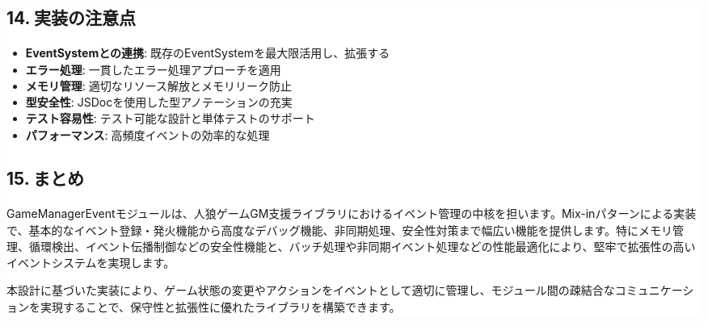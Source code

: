 ## 14. 実装の注意点

- **EventSystemとの連携**: 既存のEventSystemを最大限活用し、拡張する
- **エラー処理**: 一貫したエラー処理アプローチを適用
- **メモリ管理**: 適切なリソース解放とメモリリーク防止
- **型安全性**: JSDocを使用した型アノテーションの充実
- **テスト容易性**: テスト可能な設計と単体テストのサポート
- **パフォーマンス**: 高頻度イベントの効率的な処理

## 15. まとめ

GameManagerEventモジュールは、人狼ゲームGM支援ライブラリにおけるイベント管理の中核を担います。Mix-inパターンによる実装で、基本的なイベント登録・発火機能から高度なデバッグ機能、非同期処理、安全性対策まで幅広い機能を提供します。特にメモリ管理、循環検出、イベント伝播制御などの安全性機能と、バッチ処理や非同期イベント処理などの性能最適化により、堅牢で拡張性の高いイベントシステムを実現します。

本設計に基づいた実装により、ゲーム状態の変更やアクションをイベントとして適切に管理し、モジュール間の疎結合なコミュニケーションを実現することで、保守性と拡張性に優れたライブラリを構築できます。
